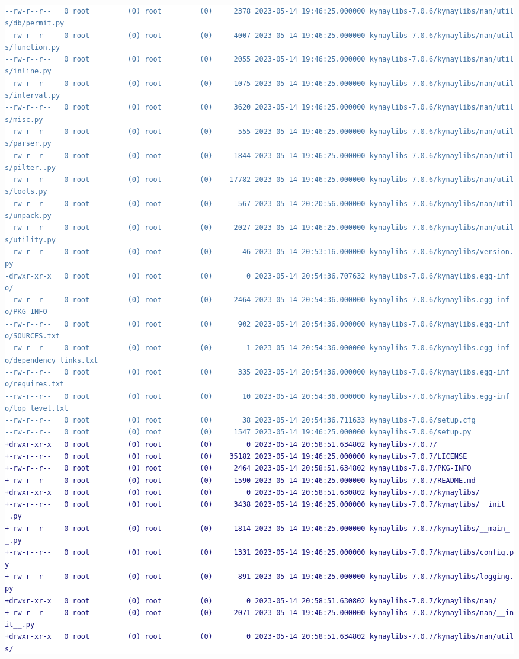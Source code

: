 ```diff
--rw-r--r--   0 root         (0) root         (0)     2378 2023-05-14 19:46:25.000000 kynaylibs-7.0.6/kynaylibs/nan/utils/db/permit.py
--rw-r--r--   0 root         (0) root         (0)     4007 2023-05-14 19:46:25.000000 kynaylibs-7.0.6/kynaylibs/nan/utils/function.py
--rw-r--r--   0 root         (0) root         (0)     2055 2023-05-14 19:46:25.000000 kynaylibs-7.0.6/kynaylibs/nan/utils/inline.py
--rw-r--r--   0 root         (0) root         (0)     1075 2023-05-14 19:46:25.000000 kynaylibs-7.0.6/kynaylibs/nan/utils/interval.py
--rw-r--r--   0 root         (0) root         (0)     3620 2023-05-14 19:46:25.000000 kynaylibs-7.0.6/kynaylibs/nan/utils/misc.py
--rw-r--r--   0 root         (0) root         (0)      555 2023-05-14 19:46:25.000000 kynaylibs-7.0.6/kynaylibs/nan/utils/parser.py
--rw-r--r--   0 root         (0) root         (0)     1844 2023-05-14 19:46:25.000000 kynaylibs-7.0.6/kynaylibs/nan/utils/pilter..py
--rw-r--r--   0 root         (0) root         (0)    17782 2023-05-14 19:46:25.000000 kynaylibs-7.0.6/kynaylibs/nan/utils/tools.py
--rw-r--r--   0 root         (0) root         (0)      567 2023-05-14 20:20:56.000000 kynaylibs-7.0.6/kynaylibs/nan/utils/unpack.py
--rw-r--r--   0 root         (0) root         (0)     2027 2023-05-14 19:46:25.000000 kynaylibs-7.0.6/kynaylibs/nan/utils/utility.py
--rw-r--r--   0 root         (0) root         (0)       46 2023-05-14 20:53:16.000000 kynaylibs-7.0.6/kynaylibs/version.py
-drwxr-xr-x   0 root         (0) root         (0)        0 2023-05-14 20:54:36.707632 kynaylibs-7.0.6/kynaylibs.egg-info/
--rw-r--r--   0 root         (0) root         (0)     2464 2023-05-14 20:54:36.000000 kynaylibs-7.0.6/kynaylibs.egg-info/PKG-INFO
--rw-r--r--   0 root         (0) root         (0)      902 2023-05-14 20:54:36.000000 kynaylibs-7.0.6/kynaylibs.egg-info/SOURCES.txt
--rw-r--r--   0 root         (0) root         (0)        1 2023-05-14 20:54:36.000000 kynaylibs-7.0.6/kynaylibs.egg-info/dependency_links.txt
--rw-r--r--   0 root         (0) root         (0)      335 2023-05-14 20:54:36.000000 kynaylibs-7.0.6/kynaylibs.egg-info/requires.txt
--rw-r--r--   0 root         (0) root         (0)       10 2023-05-14 20:54:36.000000 kynaylibs-7.0.6/kynaylibs.egg-info/top_level.txt
--rw-r--r--   0 root         (0) root         (0)       38 2023-05-14 20:54:36.711633 kynaylibs-7.0.6/setup.cfg
--rw-r--r--   0 root         (0) root         (0)     1547 2023-05-14 19:46:25.000000 kynaylibs-7.0.6/setup.py
+drwxr-xr-x   0 root         (0) root         (0)        0 2023-05-14 20:58:51.634802 kynaylibs-7.0.7/
+-rw-r--r--   0 root         (0) root         (0)    35182 2023-05-14 19:46:25.000000 kynaylibs-7.0.7/LICENSE
+-rw-r--r--   0 root         (0) root         (0)     2464 2023-05-14 20:58:51.634802 kynaylibs-7.0.7/PKG-INFO
+-rw-r--r--   0 root         (0) root         (0)     1590 2023-05-14 19:46:25.000000 kynaylibs-7.0.7/README.md
+drwxr-xr-x   0 root         (0) root         (0)        0 2023-05-14 20:58:51.630802 kynaylibs-7.0.7/kynaylibs/
+-rw-r--r--   0 root         (0) root         (0)     3438 2023-05-14 19:46:25.000000 kynaylibs-7.0.7/kynaylibs/__init__.py
+-rw-r--r--   0 root         (0) root         (0)     1814 2023-05-14 19:46:25.000000 kynaylibs-7.0.7/kynaylibs/__main__.py
+-rw-r--r--   0 root         (0) root         (0)     1331 2023-05-14 19:46:25.000000 kynaylibs-7.0.7/kynaylibs/config.py
+-rw-r--r--   0 root         (0) root         (0)      891 2023-05-14 19:46:25.000000 kynaylibs-7.0.7/kynaylibs/logging.py
+drwxr-xr-x   0 root         (0) root         (0)        0 2023-05-14 20:58:51.630802 kynaylibs-7.0.7/kynaylibs/nan/
+-rw-r--r--   0 root         (0) root         (0)     2071 2023-05-14 19:46:25.000000 kynaylibs-7.0.7/kynaylibs/nan/__init__.py
+drwxr-xr-x   0 root         (0) root         (0)        0 2023-05-14 20:58:51.634802 kynaylibs-7.0.7/kynaylibs/nan/utils/
```